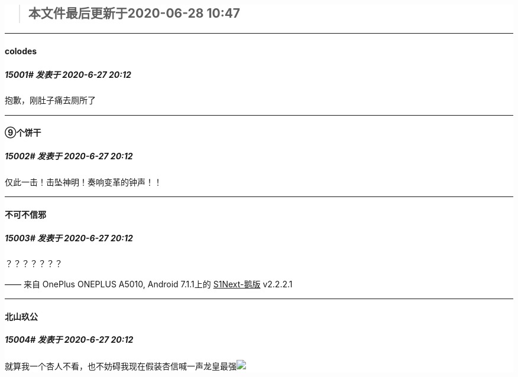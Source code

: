 > ## **本文件最后更新于2020-06-28 10:47** 



-----

####  colodes  
##### 15001#       发表于 2020-6-27 20:12




抱歉，刚肚子痛去厕所了







-----

####  ⑨个饼干  
##### 15002#       发表于 2020-6-27 20:12




仅此一击！击坠神明！奏响变革的钟声！！







-----

####  不可不信邪  
##### 15003#       发表于 2020-6-27 20:12




？？？？？？？

—— 来自 OnePlus ONEPLUS A5010, Android 7.1.1上的 [S1Next-鹅版](https://github.com/ykrank/S1-Next/releases) v2.2.2.1







-----

####  北山玖公  
##### 15004#       发表于 2020-6-27 20:12




就算我一个杏人不看，也不妨碍我现在假装杏信喊一声龙皇最强<img src="https://static.saraba1st.com/image/smiley/face2017/067.png" referrerpolicy="no-referrer">




